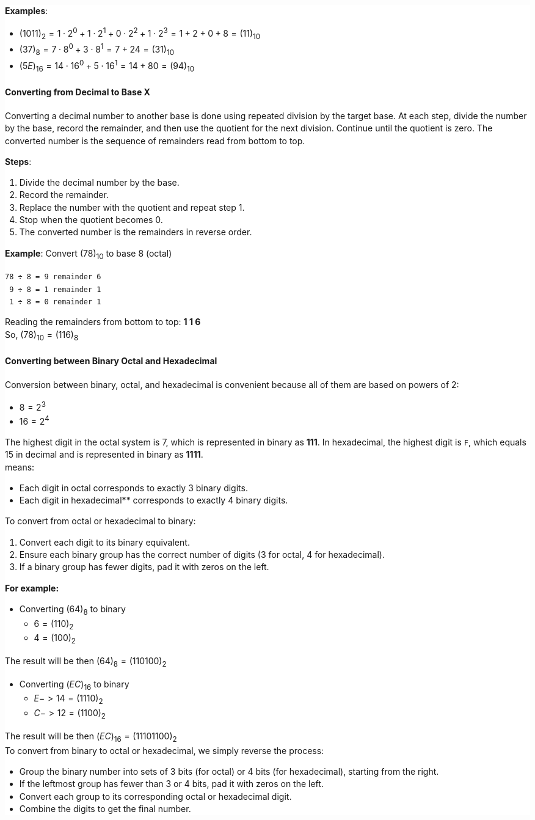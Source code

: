 **Examples**:

- $(1011)_2=1⋅2^0+1⋅2^1+0⋅2^2+1⋅2^3=1+2+0+8=(11)_{10}$
- $(37)_8=7⋅8^0+3⋅8^1=7+24=(31)_{10}$
- $(5E)_{16}=14⋅16^0+5⋅16^1=14+80=(94)_{10}$
#### Converting from Decimal to Base X
Converting a decimal number to another base is done using repeated division by the target base. At each step, divide the number by the base, record the remainder, and then use the quotient for the next division. Continue until the quotient is zero. The converted number is the sequence of remainders read from bottom to top.

**Steps**:
1. Divide the decimal number by the base.
2. Record the remainder.
3. Replace the number with the quotient and repeat step 1.
4. Stop when the quotient becomes 0.
5. The converted number is the remainders in reverse order.

**Example**: Convert $(78)_{10}$​ to base 8 (octal)
```
78 ÷ 8 = 9 remainder 6  
 9 ÷ 8 = 1 remainder 1  
 1 ÷ 8 = 0 remainder 1  
```
Reading the remainders from bottom to top: **1 1 6**  
So, $(78)_{10}=(116)_8$​
#### Converting between Binary Octal and Hexadecimal
Conversion between binary, octal, and hexadecimal is convenient because all of them are based on powers of 2:
- $8=2^3$
- $16=2^4$

The highest digit in the octal system is 7, which is represented in binary as **111**. In hexadecimal, the highest digit is `F`, which equals 15 in decimal and is represented in binary as **1111**.  
means:
- Each digit in octal corresponds to exactly 3 binary digits.
- Each digit in hexadecimal** corresponds to exactly 4 binary digits.
    
To convert from octal or hexadecimal to binary:
1. Convert each digit to its binary equivalent.
2. Ensure each binary group has the correct number of digits (3 for octal, 4 for hexadecimal).
3. If a binary group has fewer digits, pad it with zeros on the left.
    
**For example:**  
- Converting $(64)_8$ to binary
	- $6 =(110)_2$
	- $4 = (100)_2$

The result will be then $(64)_8 = (110100)_2$
- Converting $(EC)_{16}$ to binary
	- $E ->14 =(1110)_2$
	- $C ->12 = (1100)_2$

The result will be then $(EC)_{16} = (11101100)_2$   
To convert from binary to octal or hexadecimal, we simply reverse the process:
- Group the binary number into sets of 3 bits (for octal) or 4 bits (for hexadecimal), starting from the right.
- If the leftmost group has fewer than 3 or 4 bits, pad it with zeros on the left.
- Convert each group to its corresponding octal or hexadecimal digit.
- Combine the digits to get the final number.
